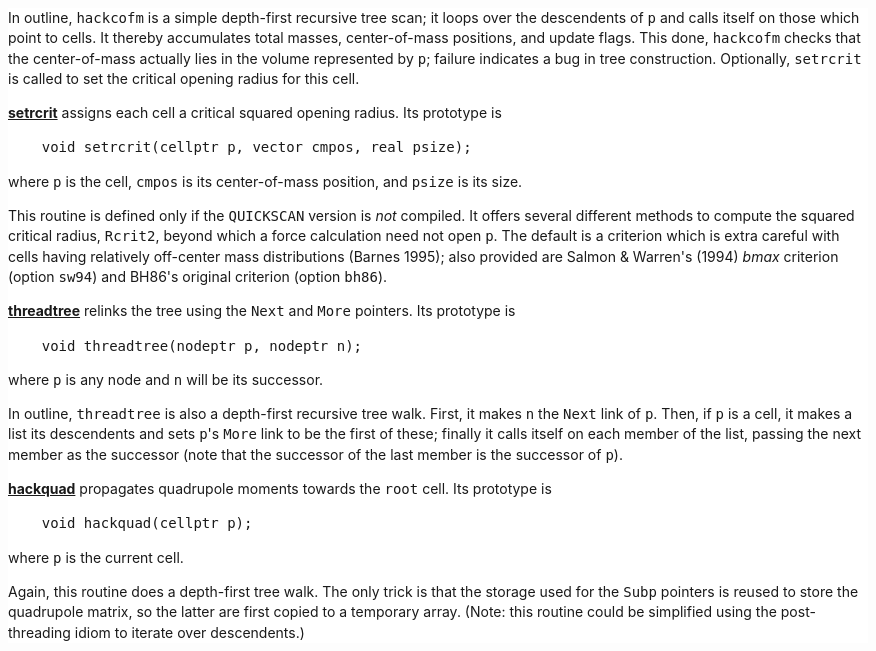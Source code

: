 <P>In outline, <TT>hackcofm</TT> is a simple depth-first recursive
tree scan; it loops over the descendents of <TT>p</TT> and calls
itself on those which point to cells. It thereby accumulates total
masses, center-of-mass positions, and update flags.  This done,
<TT>hackcofm</TT> checks that the center-of-mass actually lies in the
volume represented by <TT>p</TT>; failure indicates a bug in tree
construction.  Optionally, <TT>setrcrit</TT> is called to set the
critical opening radius for this cell.</P>

<P><A HREF="treeload.c.html#setrcrit"><B>setrcrit</B></A> assigns each
cell a critical squared opening radius.  Its prototype is</P>
<PRE>
    void setrcrit(cellptr p, vector cmpos, real psize);
</PRE>
where <TT>p</TT> is the cell, <TT>cmpos</TT> is its center-of-mass
position, and <TT>psize</TT> is its size.</P>

<P>This routine is defined only if the <TT>QUICKSCAN</TT> version is
<I>not</I> compiled.  It offers several different methods to compute
the squared critical radius, <TT>Rcrit2</TT>, beyond which a force
calculation need not open <TT>p</TT>.  The default is a criterion
which is extra careful with cells having relatively off-center mass
distributions (Barnes 1995); also provided are Salmon &amp; Warren's
(1994) <I>bmax</I> criterion (option <TT>sw94</TT>) and BH86's
original criterion (option <TT>bh86</TT>).</P>

<P><A HREF="treeload.c.html#threadtree"><B>threadtree</B></A> relinks
the tree using the <TT>Next</TT> and <TT>More</TT> pointers.  Its
prototype is</P>
<PRE>
    void threadtree(nodeptr p, nodeptr n);
</PRE>
where <TT>p</TT> is any node and <TT>n</TT> will be its successor.</P>

<P>In outline, <TT>threadtree</TT> is also a depth-first recursive
tree walk.  First, it makes <TT>n</TT> the <TT>Next</TT> link of
<TT>p</TT>.  Then, if <TT>p</TT> is a cell, it makes a list its
descendents and sets <TT>p</TT>'s <TT>More</TT> link to be the first
of these; finally it calls itself on each member of the list, passing
the next member as the successor (note that the successor of the last
member is the successor of <TT>p</TT>).</P>

<P><A HREF="treeload.c.html#hackquad"><B>hackquad</B></A> propagates
quadrupole moments towards the <TT>root</TT> cell.  Its prototype
is</P>
<PRE>
    void hackquad(cellptr p);
</PRE>
where <TT>p</TT> is the current cell.</P>

<P>Again, this routine does a depth-first tree walk.  The only trick
is that the storage used for the <TT>Subp</TT> pointers is reused to
store the quadrupole matrix, so the latter are first copied to a
temporary array.  (Note: this routine could be simplified using the
post-threading idiom to iterate over descendents.)</P>

